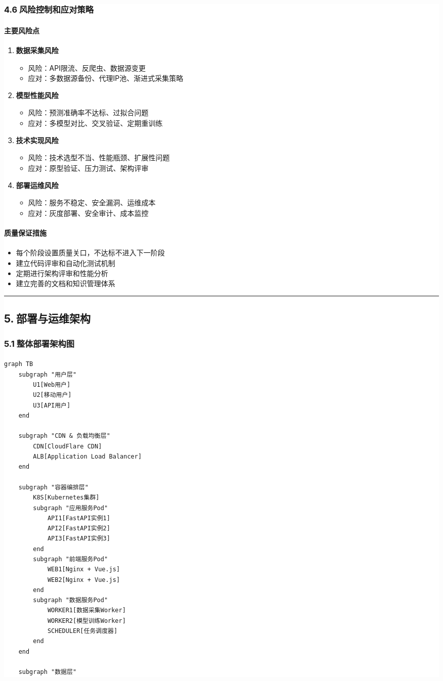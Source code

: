 ### 4.6 风险控制和应对策略

#### 主要风险点

1. **数据采集风险**
   - 风险：API限流、反爬虫、数据源变更
   - 应对：多数据源备份、代理IP池、渐进式采集策略

2. **模型性能风险**
   - 风险：预测准确率不达标、过拟合问题
   - 应对：多模型对比、交叉验证、定期重训练

3. **技术实现风险**
   - 风险：技术选型不当、性能瓶颈、扩展性问题
   - 应对：原型验证、压力测试、架构评审

4. **部署运维风险**
   - 风险：服务不稳定、安全漏洞、运维成本
   - 应对：灰度部署、安全审计、成本监控

#### 质量保证措施

- 每个阶段设置质量关口，不达标不进入下一阶段
- 建立代码评审和自动化测试机制
- 定期进行架构评审和性能分析
- 建立完善的文档和知识管理体系

---

## 5. 部署与运维架构

### 5.1 整体部署架构图

```mermaid
graph TB
    subgraph "用户层"
        U1[Web用户]
        U2[移动用户]
        U3[API用户]
    end

    subgraph "CDN & 负载均衡层"
        CDN[CloudFlare CDN]
        ALB[Application Load Balancer]
    end

    subgraph "容器编排层"
        K8S[Kubernetes集群]
        subgraph "应用服务Pod"
            API1[FastAPI实例1]
            API2[FastAPI实例2]
            API3[FastAPI实例3]
        end
        subgraph "前端服务Pod"
            WEB1[Nginx + Vue.js]
            WEB2[Nginx + Vue.js]
        end
        subgraph "数据服务Pod"
            WORKER1[数据采集Worker]
            WORKER2[模型训练Worker]
            SCHEDULER[任务调度器]
        end
    end

    subgraph "数据层"
```